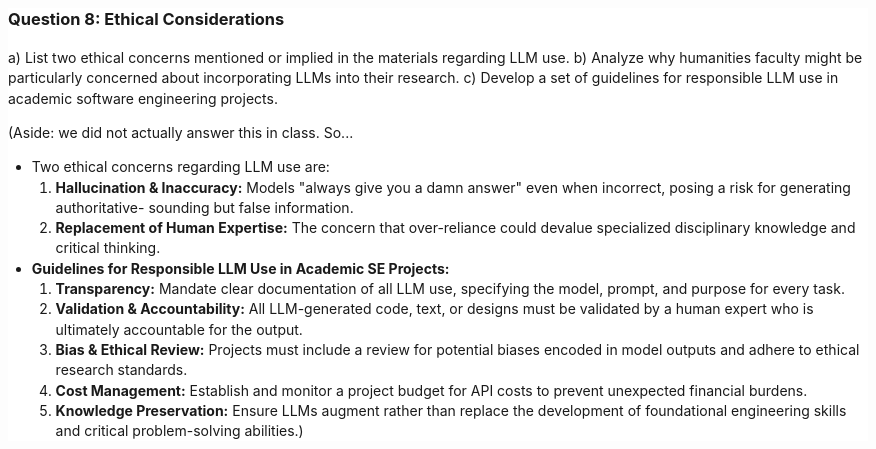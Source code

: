 ### Question 8: Ethical Considerations
a) List two ethical concerns mentioned or implied in the materials 
regarding LLM use.
b) Analyze why humanities faculty might be particularly concerned about 
incorporating LLMs into their research.
c) Develop a set of guidelines for responsible LLM use in academic 
software engineering projects.

(Aside: we did not actually answer this in class. So...

- Two ethical concerns regarding LLM use are:
  1.  **Hallucination & Inaccuracy:** Models "always give you a damn answer"
      even when incorrect, posing a risk for generating authoritative-
      sounding but false information.
  2.  **Replacement of Human Expertise:** The concern that over-reliance
      could devalue specialized disciplinary knowledge and critical
      thinking.
- **Guidelines for Responsible LLM Use in Academic SE Projects:**
  1.  **Transparency:** Mandate clear documentation of all LLM use,
      specifying the model, prompt, and purpose for every task.
  2.  **Validation & Accountability:** All LLM-generated code, text, or
      designs must be  validated by a human expert who is
      ultimately accountable for the output.
  3.  **Bias & Ethical Review:** Projects must include a review for
      potential biases encoded in model outputs and adhere to ethical
      research standards.
  4.  **Cost Management:** Establish and monitor a project budget for API
      costs to prevent unexpected financial burdens.
  5.  **Knowledge Preservation:** Ensure LLMs augment rather than replace
      the development of foundational engineering skills and critical
      problem-solving abilities.)

